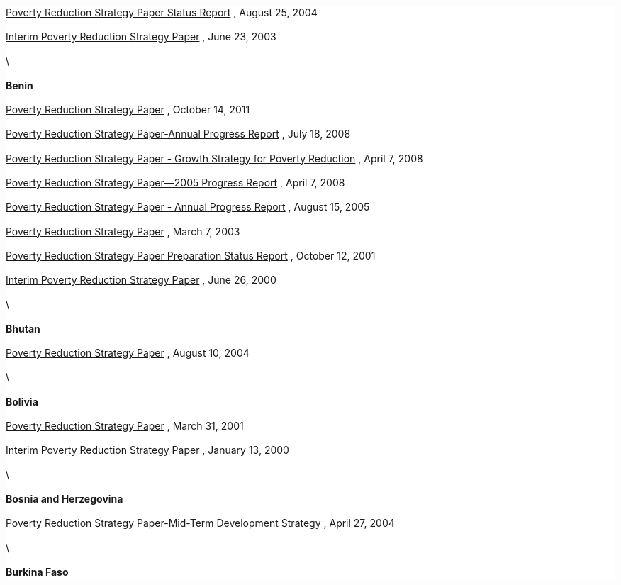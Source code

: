 [Poverty Reduction Strategy Paper Status
Report](http://www.imf.org/external/pubs/ft/scr/2004/cr04279.pdf) , August 25, 2004

[Interim Poverty Reduction Strategy
Paper](http://www.imf.org/external/pubs/ft/scr/2003/cr03177.pdf) , June 23, 2003

\

**Benin**

[Poverty Reduction Strategy
Paper](http://www.imf.org/external/pubs/ft/scr/2011/cr11307.pdf) , October 14, 2011

[Poverty Reduction Strategy Paper-Annual Progress
Report](http://www.imf.org/external/pubs/ft/scr/2008/cr08233.pdf) , July 18, 2008

[Poverty Reduction Strategy Paper - Growth Strategy for Poverty
Reduction](http://www.imf.org/external/pubs/ft/scr/2008/cr08125.pdf) , April 7, 2008

[Poverty Reduction Strategy Paper—2005 Progress
Report](http://www.imf.org/external/pubs/ft/scr/2008/cr08124.pdf) , April 7, 2008

[Poverty Reduction Strategy Paper - Annual Progress
Report](http://www.imf.org/external/pubs/ft/scr/2005/cr05293.pdf) , August 15, 2005

[Poverty Reduction Strategy
Paper](http://www.imf.org/external/pubs/ft/scr/2003/cr0362.pdf) , March 7, 2003

[Poverty Reduction Strategy Paper Preparation Status
Report](http://www.imf.org/external/NP/prsp/2001/ben/01/Index.htm) , October 12, 2001

[Interim Poverty Reduction Strategy
Paper](http://www.imf.org/external/NP/prsp/2000/ben/01/index.htm) , June 26, 2000

\

**Bhutan**

[Poverty Reduction Strategy
Paper](http://www.imf.org/external/pubs/ft/scr/2004/cr04246.pdf) , August 10, 2004

\

**Bolivia**

[Poverty Reduction Strategy
Paper](http://www.imf.org/external/NP/prsp/2001/bol/01/Index.htm) , March 31, 2001

[Interim Poverty Reduction Strategy
Paper](http://www.imf.org/external/NP/prsp/2000/bol/01/index.htm) , January 13, 2000

\

**Bosnia and Herzegovina**

[Poverty Reduction Strategy Paper-Mid-Term Development
Strategy](http://www.imf.org/external/pubs/ft/scr/2004/cr04114.pdf) , April 27, 2004

\

**Burkina Faso**
